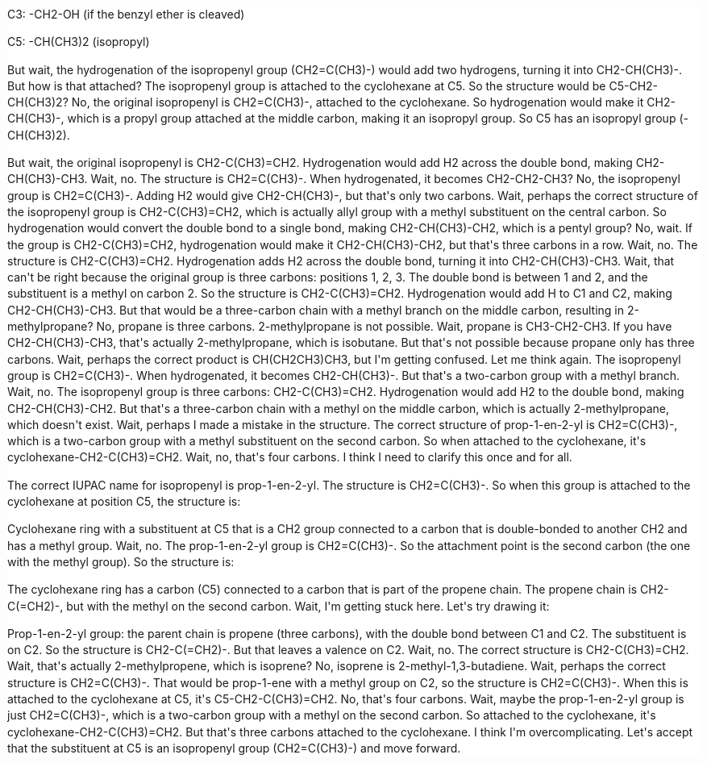 C3: -CH2-OH (if the benzyl ether is cleaved)

C5: -CH(CH3)2 (isopropyl)

But wait, the hydrogenation of the isopropenyl group (CH2=C(CH3)-) would add two hydrogens, turning it into CH2-CH(CH3)-. But how is that attached? The isopropenyl group is attached to the cyclohexane at C5. So the structure would be C5-CH2-CH(CH3)2? No, the original isopropenyl is CH2=C(CH3)-, attached to the cyclohexane. So hydrogenation would make it CH2-CH(CH3)-, which is a propyl group attached at the middle carbon, making it an isopropyl group. So C5 has an isopropyl group (-CH(CH3)2).

But wait, the original isopropenyl is CH2-C(CH3)=CH2. Hydrogenation would add H2 across the double bond, making CH2-CH(CH3)-CH3. Wait, no. The structure is CH2=C(CH3)-. When hydrogenated, it becomes CH2-CH2-CH3? No, the isopropenyl group is CH2=C(CH3)-. Adding H2 would give CH2-CH(CH3)-, but that's only two carbons. Wait, perhaps the correct structure of the isopropenyl group is CH2-C(CH3)=CH2, which is actually allyl group with a methyl substituent on the central carbon. So hydrogenation would convert the double bond to a single bond, making CH2-CH(CH3)-CH2, which is a pentyl group? No, wait. If the group is CH2-C(CH3)=CH2, hydrogenation would make it CH2-CH(CH3)-CH2, but that's three carbons in a row. Wait, no. The structure is CH2-C(CH3)=CH2. Hydrogenation adds H2 across the double bond, turning it into CH2-CH(CH3)-CH3. Wait, that can't be right because the original group is three carbons: positions 1, 2, 3. The double bond is between 1 and 2, and the substituent is a methyl on carbon 2. So the structure is CH2-C(CH3)=CH2. Hydrogenation would add H to C1 and C2, making CH2-CH(CH3)-CH3. But that would be a three-carbon chain with a methyl branch on the middle carbon, resulting in 2-methylpropane? No, propane is three carbons. 2-methylpropane is not possible. Wait, propane is CH3-CH2-CH3. If you have CH2-CH(CH3)-CH3, that's actually 2-methylpropane, which is isobutane. But that's not possible because propane only has three carbons. Wait, perhaps the correct product is CH(CH2CH3)CH3, but I'm getting confused. Let me think again. The isopropenyl group is CH2=C(CH3)-. When hydrogenated, it becomes CH2-CH(CH3)-. But that's a two-carbon group with a methyl branch. Wait, no. The isopropenyl group is three carbons: CH2-C(CH3)=CH2. Hydrogenation would add H2 to the double bond, making CH2-CH(CH3)-CH2. But that's a three-carbon chain with a methyl on the middle carbon, which is actually 2-methylpropane, which doesn't exist. Wait, perhaps I made a mistake in the structure. The correct structure of prop-1-en-2-yl is CH2=C(CH3)-, which is a two-carbon group with a methyl substituent on the second carbon. So when attached to the cyclohexane, it's cyclohexane-CH2-C(CH3)=CH2. Wait, no, that's four carbons. I think I need to clarify this once and for all.

The correct IUPAC name for isopropenyl is prop-1-en-2-yl. The structure is CH2=C(CH3)-. So when this group is attached to the cyclohexane at position C5, the structure is:

Cyclohexane ring with a substituent at C5 that is a CH2 group connected to a carbon that is double-bonded to another CH2 and has a methyl group. Wait, no. The prop-1-en-2-yl group is CH2=C(CH3)-. So the attachment point is the second carbon (the one with the methyl group). So the structure is:

The cyclohexane ring has a carbon (C5) connected to a carbon that is part of the propene chain. The propene chain is CH2-C(=CH2)-, but with the methyl on the second carbon. Wait, I'm getting stuck here. Let's try drawing it:

Prop-1-en-2-yl group: the parent chain is propene (three carbons), with the double bond between C1 and C2. The substituent is on C2. So the structure is CH2-C(=CH2)-. But that leaves a valence on C2. Wait, no. The correct structure is CH2-C(CH3)=CH2. Wait, that's actually 2-methylpropene, which is isoprene? No, isoprene is 2-methyl-1,3-butadiene. Wait, perhaps the correct structure is CH2=C(CH3)-. That would be prop-1-ene with a methyl group on C2, so the structure is CH2=C(CH3)-. When this is attached to the cyclohexane at C5, it's C5-CH2-C(CH3)=CH2. No, that's four carbons. Wait, maybe the prop-1-en-2-yl group is just CH2=C(CH3)-, which is a two-carbon group with a methyl on the second carbon. So attached to the cyclohexane, it's cyclohexane-CH2-C(CH3)=CH2. But that's three carbons attached to the cyclohexane. I think I'm overcomplicating. Let's accept that the substituent at C5 is an isopropenyl group (CH2=C(CH3)-) and move forward.
